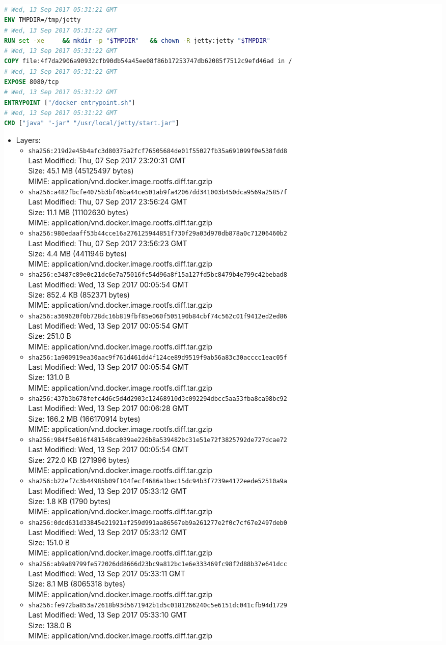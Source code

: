 ```dockerfile
# Wed, 13 Sep 2017 05:31:21 GMT
ENV TMPDIR=/tmp/jetty
# Wed, 13 Sep 2017 05:31:22 GMT
RUN set -xe 	&& mkdir -p "$TMPDIR" 	&& chown -R jetty:jetty "$TMPDIR"
# Wed, 13 Sep 2017 05:31:22 GMT
COPY file:4f7da2906a90932cfb90db54a45ee08f86b17253747db62085f7512c9efd46ad in / 
# Wed, 13 Sep 2017 05:31:22 GMT
EXPOSE 8080/tcp
# Wed, 13 Sep 2017 05:31:22 GMT
ENTRYPOINT ["/docker-entrypoint.sh"]
# Wed, 13 Sep 2017 05:31:22 GMT
CMD ["java" "-jar" "/usr/local/jetty/start.jar"]
```

-	Layers:
	-	`sha256:219d2e45b4afc3d80375a2fcf76505684de01f55027fb35a691099f0e538fdd8`  
		Last Modified: Thu, 07 Sep 2017 23:20:31 GMT  
		Size: 45.1 MB (45125497 bytes)  
		MIME: application/vnd.docker.image.rootfs.diff.tar.gzip
	-	`sha256:a482fbcfe4075b3bf46ba44ce501ab9fa42067dd341003b450dca9569a25857f`  
		Last Modified: Thu, 07 Sep 2017 23:56:24 GMT  
		Size: 11.1 MB (11102630 bytes)  
		MIME: application/vnd.docker.image.rootfs.diff.tar.gzip
	-	`sha256:980edaaff53b44cce16a276125944851f730f29a03d970db878a0c71206460b2`  
		Last Modified: Thu, 07 Sep 2017 23:56:23 GMT  
		Size: 4.4 MB (4411946 bytes)  
		MIME: application/vnd.docker.image.rootfs.diff.tar.gzip
	-	`sha256:e3487c89e0c21dc6e7a75016fc54d96a8f15a127fd5bc8479b4e799c42bebad8`  
		Last Modified: Wed, 13 Sep 2017 00:05:54 GMT  
		Size: 852.4 KB (852371 bytes)  
		MIME: application/vnd.docker.image.rootfs.diff.tar.gzip
	-	`sha256:a369620f0b728dc16b819fbf85e060f505190b84cbf74c562c01f9412ed2ed86`  
		Last Modified: Wed, 13 Sep 2017 00:05:54 GMT  
		Size: 251.0 B  
		MIME: application/vnd.docker.image.rootfs.diff.tar.gzip
	-	`sha256:1a900919ea30aac9f761d461dd4f124ce89d9519f9ab56a83c30acccc1eac05f`  
		Last Modified: Wed, 13 Sep 2017 00:05:54 GMT  
		Size: 131.0 B  
		MIME: application/vnd.docker.image.rootfs.diff.tar.gzip
	-	`sha256:437b3b678fefc4d6c5d4d2903c12468910d3c092294dbcc5aa53fba8ca98bc92`  
		Last Modified: Wed, 13 Sep 2017 00:06:28 GMT  
		Size: 166.2 MB (166170914 bytes)  
		MIME: application/vnd.docker.image.rootfs.diff.tar.gzip
	-	`sha256:984f5e016f481548ca039ae226b8a539482bc31e51e72f3825792de727dcae72`  
		Last Modified: Wed, 13 Sep 2017 00:05:54 GMT  
		Size: 272.0 KB (271996 bytes)  
		MIME: application/vnd.docker.image.rootfs.diff.tar.gzip
	-	`sha256:b22ef7c3b44985b09f104fecf4686a1bec15dc94b3f7239e4172eede52510a9a`  
		Last Modified: Wed, 13 Sep 2017 05:33:12 GMT  
		Size: 1.8 KB (1790 bytes)  
		MIME: application/vnd.docker.image.rootfs.diff.tar.gzip
	-	`sha256:0dcd631d33845e21921af259d991aa86567eb9a261277e2f0c7cf67e2497deb0`  
		Last Modified: Wed, 13 Sep 2017 05:33:12 GMT  
		Size: 151.0 B  
		MIME: application/vnd.docker.image.rootfs.diff.tar.gzip
	-	`sha256:ab9a89799fe572026dd8666d23bc9a812bc1e6e333469fc98f2d88b37e641dcc`  
		Last Modified: Wed, 13 Sep 2017 05:33:11 GMT  
		Size: 8.1 MB (8065318 bytes)  
		MIME: application/vnd.docker.image.rootfs.diff.tar.gzip
	-	`sha256:fe972ba853a72618b93d5671942b1d5c0181266240c5e6151dc041cfb94d1729`  
		Last Modified: Wed, 13 Sep 2017 05:33:10 GMT  
		Size: 138.0 B  
		MIME: application/vnd.docker.image.rootfs.diff.tar.gzip